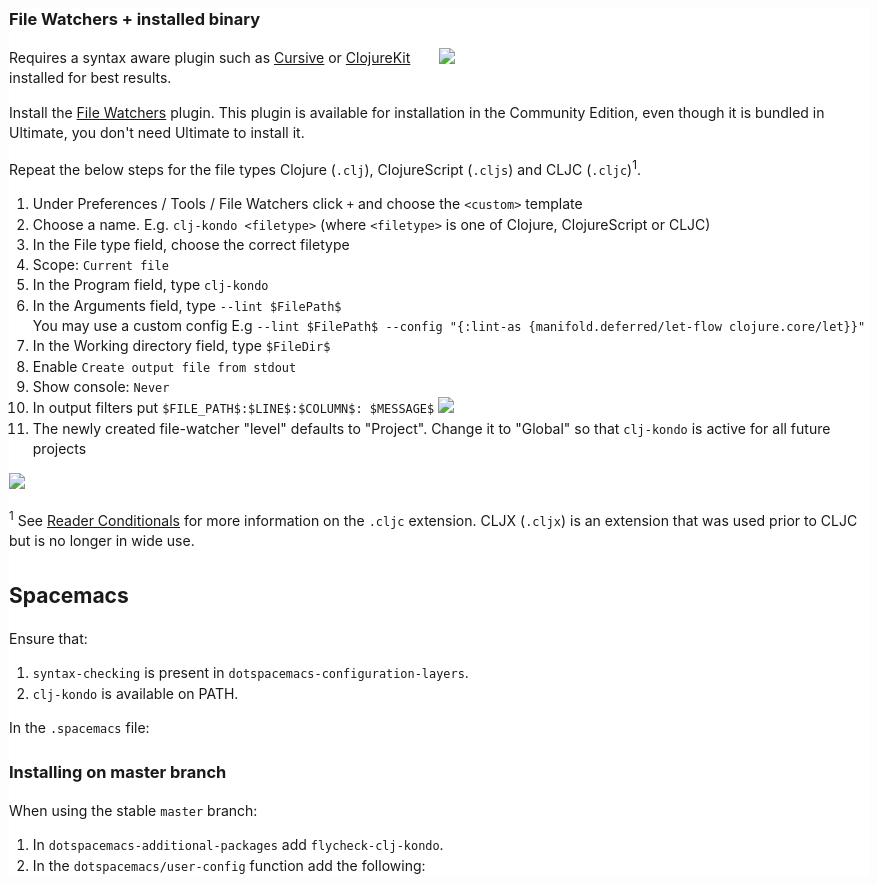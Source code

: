 ### File Watchers + installed binary

<img src="../screenshots/intellij-let.png" width="50%" align="right">

Requires a syntax aware plugin such as [Cursive](https://cursive-ide.com) or [ClojureKit](https://github.com/gregsh/Clojure-Kit) installed for best results.

Install the [File Watchers](https://www.jetbrains.com/help/idea/settings-tools-file-watchers.html) plugin. This plugin is available for installation in the Community Edition, even though it is bundled in Ultimate, you don't need Ultimate to install it.

Repeat the below steps for the file types Clojure (`.clj`), ClojureScript (`.cljs`)
and CLJC (`.cljc`)<sup>1</sup>.

1. Under Preferences / Tools / File Watchers click `+` and choose the `<custom>`
   template
2. Choose a name. E.g. `clj-kondo <filetype>` (where `<filetype>` is one of
   Clojure, ClojureScript or CLJC)
3. In the File type field, choose the correct filetype
4. Scope: `Current file`
5. In the Program field, type `clj-kondo`
6. In the Arguments field, type `--lint $FilePath$`<br>
You may use a custom config E.g `--lint $FilePath$ --config "{:lint-as {manifold.deferred/let-flow clojure.core/let}}"`
7. In the Working directory field, type `$FileDir$`
8. Enable `Create output file from stdout`
9. Show console: `Never`
10. In output filters put `$FILE_PATH$:$LINE$:$COLUMN$: $MESSAGE$`
    <img src="../screenshots/intellij-fw-config.png">
11. The newly created file-watcher "level" defaults to "Project". Change it to "Global" so that `clj-kondo` is active for all future projects
  <img src="../screenshots/intellij-fw-global.png">

<sup>1</sup> See [Reader Conditionals](https://clojure.org/guides/reader_conditionals) for more information on the `.cljc` extension.
CLJX (`.cljx`) is an extension that was used prior to CLJC but is no longer in wide use.

## Spacemacs

Ensure that:

1. `syntax-checking` is present in `dotspacemacs-configuration-layers`.
2. `clj-kondo` is available on PATH.

In the `.spacemacs` file:

### Installing on master branch

When using the stable `master` branch:

1. In `dotspacemacs-additional-packages` add `flycheck-clj-kondo`.
2. In the `dotspacemacs/user-config` function add the following:

